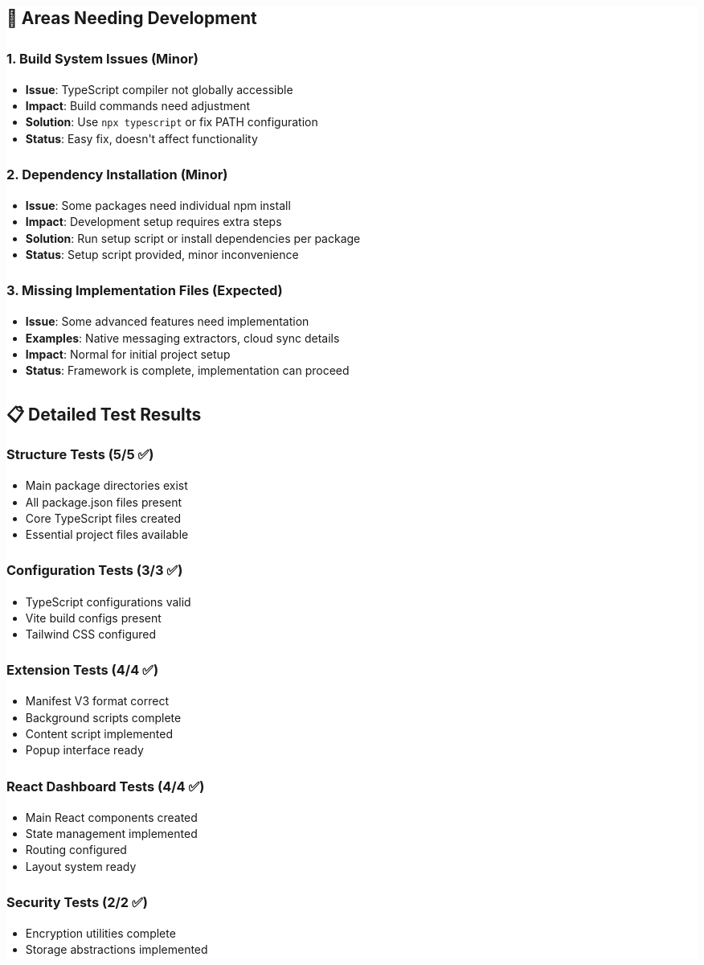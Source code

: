 ## 🔧 **Areas Needing Development**

### 1. **Build System Issues** (Minor)
- **Issue**: TypeScript compiler not globally accessible
- **Impact**: Build commands need adjustment
- **Solution**: Use `npx typescript` or fix PATH configuration
- **Status**: Easy fix, doesn't affect functionality

### 2. **Dependency Installation** (Minor)
- **Issue**: Some packages need individual npm install
- **Impact**: Development setup requires extra steps
- **Solution**: Run setup script or install dependencies per package
- **Status**: Setup script provided, minor inconvenience

### 3. **Missing Implementation Files** (Expected)
- **Issue**: Some advanced features need implementation
- **Examples**: Native messaging extractors, cloud sync details
- **Impact**: Normal for initial project setup
- **Status**: Framework is complete, implementation can proceed

## 📋 **Detailed Test Results**

### **Structure Tests** (5/5 ✅)
- Main package directories exist
- All package.json files present
- Core TypeScript files created
- Essential project files available

### **Configuration Tests** (3/3 ✅)
- TypeScript configurations valid
- Vite build configs present
- Tailwind CSS configured

### **Extension Tests** (4/4 ✅)
- Manifest V3 format correct
- Background scripts complete
- Content script implemented
- Popup interface ready

### **React Dashboard Tests** (4/4 ✅)
- Main React components created
- State management implemented
- Routing configured
- Layout system ready

### **Security Tests** (2/2 ✅)
- Encryption utilities complete
- Storage abstractions implemented
